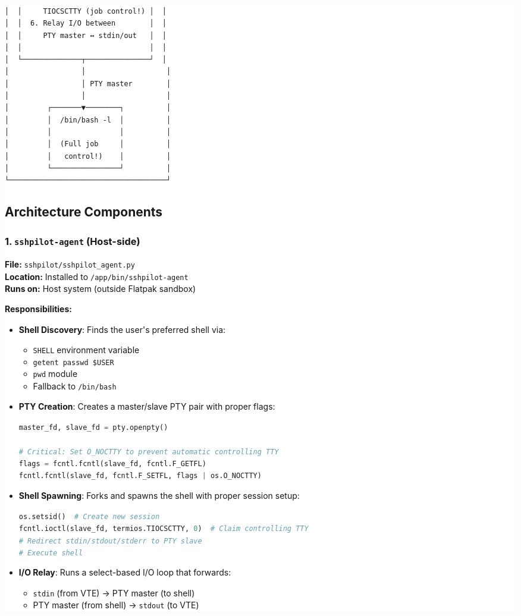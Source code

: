 ```
│  │     TIOCSCTTY (job control!) │  │
│  │  6. Relay I/O between        │  │
│  │     PTY master ↔ stdin/out   │  │
│  │                              │  │
│  └──────────────┬───────────────┘  │
│                 │                   │
│                 │ PTY master        │
│                 │                   │
│         ┌───────▼────────┐          │
│         │  /bin/bash -l  │          │
│         │                │          │
│         │  (Full job     │          │
│         │   control!)    │          │
│         └────────────────┘          │
└─────────────────────────────────────┘
```

## Architecture Components

### 1. `sshpilot-agent` (Host-side)

**File:** `sshpilot/sshpilot_agent.py`  
**Location:** Installed to `/app/bin/sshpilot-agent`  
**Runs on:** Host system (outside Flatpak sandbox)

**Responsibilities:**
- **Shell Discovery**: Finds the user's preferred shell via:
  - `SHELL` environment variable
  - `getent passwd $USER`
  - `pwd` module
  - Fallback to `/bin/bash`

- **PTY Creation**: Creates a master/slave PTY pair with proper flags:
  ```python
  master_fd, slave_fd = pty.openpty()
  
  # Critical: Set O_NOCTTY to prevent automatic controlling TTY
  flags = fcntl.fcntl(slave_fd, fcntl.F_GETFL)
  fcntl.fcntl(slave_fd, fcntl.F_SETFL, flags | os.O_NOCTTY)
  ```

- **Shell Spawning**: Forks and spawns the shell with proper session setup:
  ```python
  os.setsid()  # Create new session
  fcntl.ioctl(slave_fd, termios.TIOCSCTTY, 0)  # Claim controlling TTY
  # Redirect stdin/stdout/stderr to PTY slave
  # Execute shell
  ```

- **I/O Relay**: Runs a select-based I/O loop that forwards:
  - `stdin` (from VTE) → PTY master (to shell)
  - PTY master (from shell) → `stdout` (to VTE)

